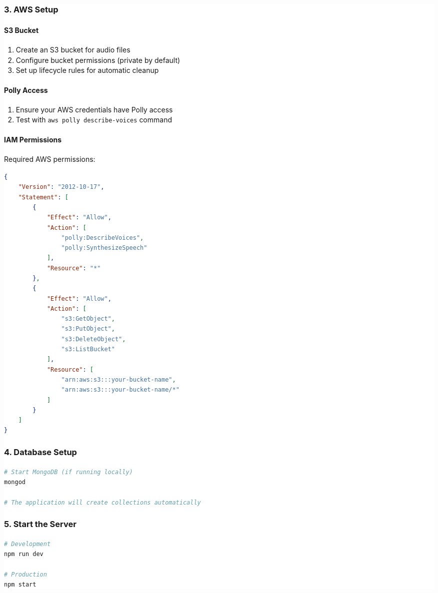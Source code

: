 ### 3. AWS Setup

#### S3 Bucket
1. Create an S3 bucket for audio files
2. Configure bucket permissions (private by default)
3. Set up lifecycle rules for automatic cleanup

#### Polly Access
1. Ensure your AWS credentials have Polly access
2. Test with `aws polly describe-voices` command

#### IAM Permissions
Required AWS permissions:
```json
{
    "Version": "2012-10-17",
    "Statement": [
        {
            "Effect": "Allow",
            "Action": [
                "polly:DescribeVoices",
                "polly:SynthesizeSpeech"
            ],
            "Resource": "*"
        },
        {
            "Effect": "Allow",
            "Action": [
                "s3:GetObject",
                "s3:PutObject",
                "s3:DeleteObject",
                "s3:ListBucket"
            ],
            "Resource": [
                "arn:aws:s3:::your-bucket-name",
                "arn:aws:s3:::your-bucket-name/*"
            ]
        }
    ]
}
```

### 4. Database Setup
```bash
# Start MongoDB (if running locally)
mongod

# The application will create collections automatically
```

### 5. Start the Server
```bash
# Development
npm run dev

# Production
npm start
```
